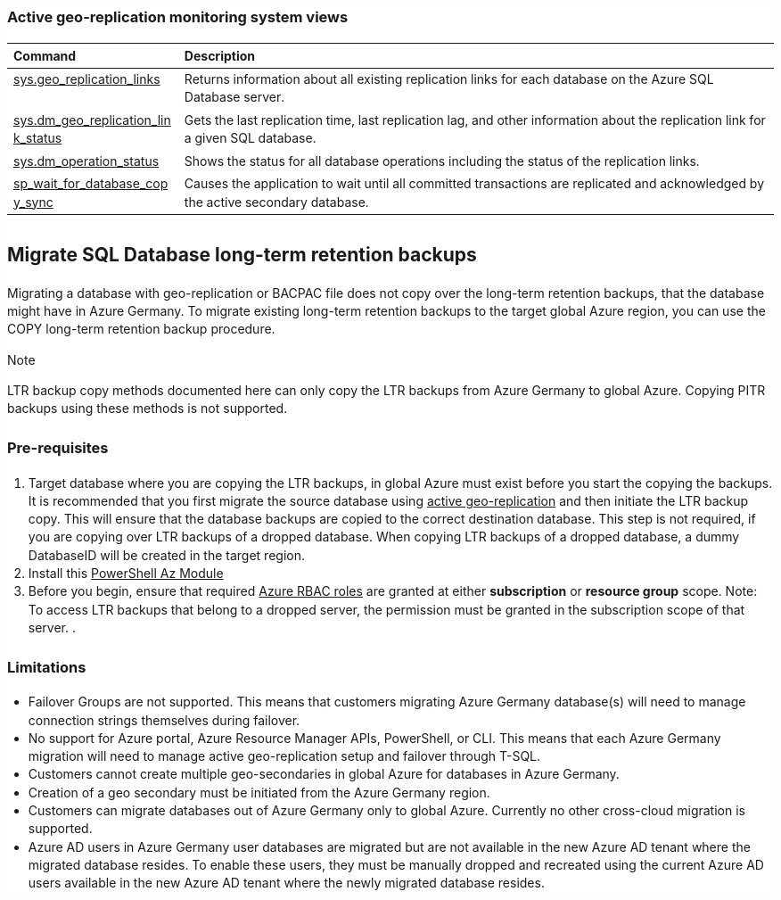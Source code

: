### Active geo-replication monitoring system views 
 
|Command |Description|
|:--|:--| 
|[sys.geo_replication_links](/sql/relational-databases/system-dynamic-management-views/sys-geo-replication-links-azure-sql-database?view=azuresqldb-current&preserve-view=true)|Returns information about all existing replication links for each database on the Azure SQL Database server. |
|[sys.dm_geo_replication_link_status](/sql/relational-databases/system-dynamic-management-views/sys-dm-geo-replication-link-status-azure-sql-database?view=azuresqldb-current&preserve-view=true) |Gets the last replication time, last replication lag, and other information about the replication link for a given SQL database. |
|[sys.dm_operation_status](/sql/relational-databases/system-dynamic-management-views/sys-dm-operation-status-azure-sql-database?view=azuresqldb-current&preserve-view=true) | Shows the status for all database operations including the status of the replication links. | 
|[sp_wait_for_database_copy_sync](/sql/relational-databases/system-stored-procedures/active-geo-replication-sp-wait-for-database-copy-sync?view=azuresqldb-current&preserve-view=true) | Causes the application to wait until all committed transactions are replicated and acknowledged by the active secondary database. |
 

## Migrate SQL Database long-term retention backups

Migrating a database with geo-replication or BACPAC file does not copy over the long-term retention backups, that the database might have in Azure Germany. To migrate existing long-term retention backups to the target global Azure region, you can use the COPY long-term retention backup procedure. 

>[!Note]
>LTR backup copy methods documented here can only copy the LTR backups from Azure Germany to global Azure. Copying PITR backups using these methods is not supported. 
>

### Pre-requisites

1. Target database where you are copying the LTR backups, in global Azure must exist before you start the copying the backups. It is recommended that you first migrate the source database using [active geo-replication](#migrate-sql-database-using-active-geo-replication) and then initiate the LTR backup copy. This will ensure that the database backups are copied to the correct destination database. This step is not required, if you are copying over LTR backups of a dropped database. When copying LTR backups of a dropped database, a dummy DatabaseID will be created in the target region. 
2. Install this [PowerShell Az Module](https://www.powershellgallery.com/packages/Az.Sql/3.0.0-preview)
3. Before you begin, ensure that required [Azure RBAC roles](../azure-sql/database/long-term-backup-retention-configure.md#prerequisites) are granted at either **subscription** or **resource group** scope. Note: To access LTR backups that belong to a dropped server, the permission must be granted in the subscription scope of that server. . 


### Limitations  

- Failover Groups are not supported. This means that customers migrating Azure Germany database(s) will need to manage connection strings themselves during failover.
- No support for Azure portal, Azure Resource Manager APIs, PowerShell, or CLI. This means that each Azure Germany migration will need to manage active geo-replication setup and failover through T-SQL.
- Customers cannot create multiple geo-secondaries in global Azure for databases in Azure Germany.
- Creation of a geo secondary must be initiated from the Azure Germany region.
- Customers can migrate databases out of Azure Germany only to global Azure. Currently no other cross-cloud migration is supported. 
- Azure AD users in Azure Germany user databases are migrated but are not available in the new Azure AD tenant where the migrated database resides. To enable these users, they must be manually dropped and recreated using the current Azure AD users available in the new Azure AD tenant where the newly migrated database resides.  
